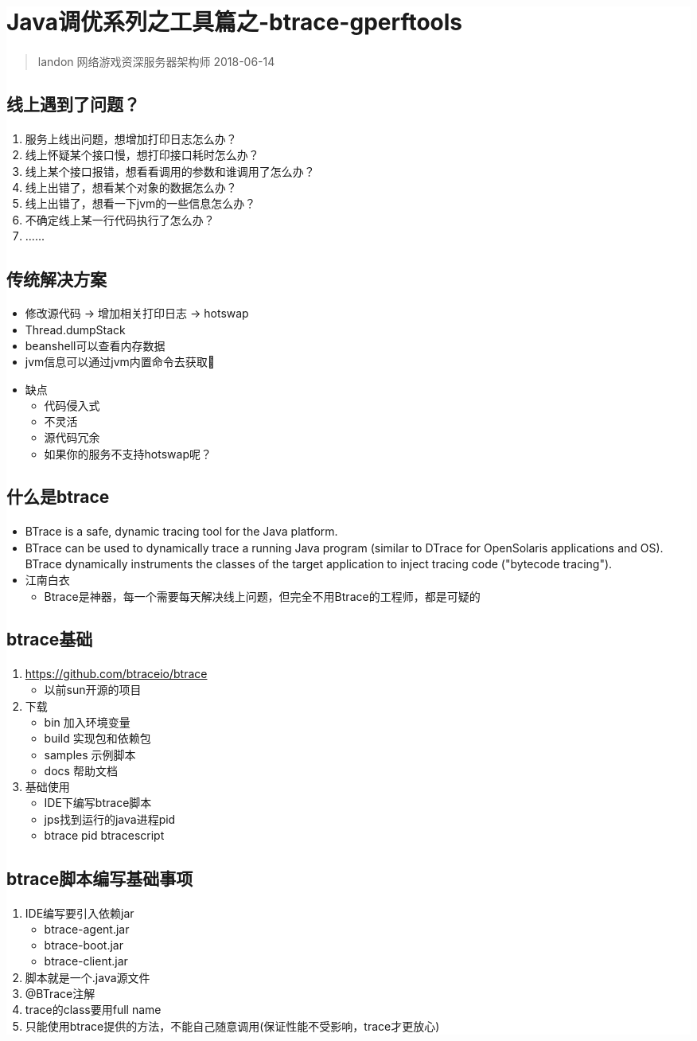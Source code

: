 # Java调优系列之工具篇之-btrace-gperftools
> landon 网络游戏资深服务器架构师
> 2018-06-14

## 线上遇到了问题？
1. 服务上线出问题，想增加打印日志怎么办？
2. 线上怀疑某个接口慢，想打印接口耗时怎么办？
3. 线上某个接口报错，想看看调用的参数和谁调用了怎么办？
4. 线上出错了，想看某个对象的数据怎么办？
5. 线上出错了，想看一下jvm的一些信息怎么办？
6. 不确定线上某一行代码执行了怎么办？
7. ......

## 传统解决方案
+ 修改源代码 -> 增加相关打印日志 -> hotswap
+ Thread.dumpStack
+ beanshell可以查看内存数据
+ jvm信息可以通过jvm内置命令去获取
- 缺点
  * 代码侵入式
  * 不灵活
  * 源代码冗余
  * 如果你的服务不支持hotswap呢？

## 什么是btrace
+ BTrace is a safe, dynamic tracing tool for the Java platform.
+ BTrace can be used to dynamically trace a running Java program (similar to DTrace for OpenSolaris applications and OS). BTrace dynamically instruments the classes of the target application to inject tracing code ("bytecode tracing").
+ 江南白衣
  - Btrace是神器，每一个需要每天解决线上问题，但完全不用Btrace的工程师，都是可疑的

## btrace基础
1. https://github.com/btraceio/btrace
    + 以前sun开源的项目
2. 下载
   + bin 加入环境变量
   + build 实现包和依赖包
   + samples 示例脚本
   + docs 帮助文档
3. 基础使用
   + IDE下编写btrace脚本
   + jps找到运行的java进程pid
   + btrace pid btracescript

## btrace脚本编写基础事项
1. IDE编写要引入依赖jar
   + btrace-agent.jar
   + btrace-boot.jar
   + btrace-client.jar
2. 脚本就是一个.java源文件
3. @BTrace注解
4. trace的class要用full name
5. 只能使用btrace提供的方法，不能自己随意调用(保证性能不受影响，trace才更放心)
